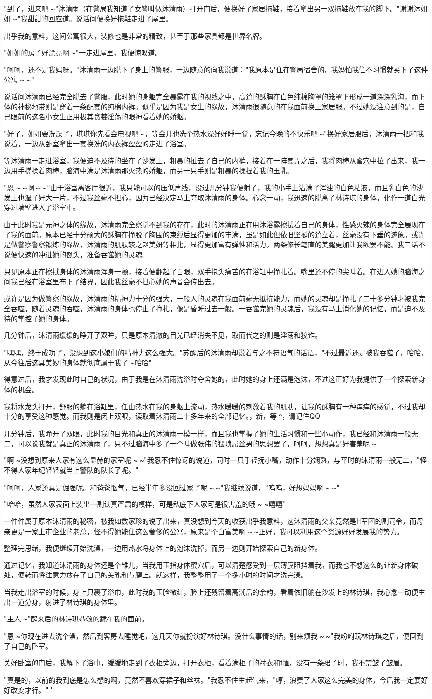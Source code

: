 "到了，进来吧 ~"沐清雨（在警局我知道了女警叫做沐清雨）打开门后，便换好了家居拖鞋，接着拿出另一双拖鞋放在我的脚下。"谢谢沐姐姐 ~"我甜甜的回应道。说话间便换好拖鞋走进了屋里。

出乎我的意料，这间公寓很大，装修也是非常的精致，甚至于那些家具都是世界名牌。

"姐姐的房子好漂亮啊 ~"一走进屋里，我便惊叹道。

"呵呵，还不是我妈呀。"沐清雨一边脱下了身上的警服，一边随意的向我说道："我原本是住在警局宿舍的，我妈怕我住不习惯就买下了这件公寓 ~ ~"

说话间沐清雨已经完全脱去了警服，此时她的身躯完全暴露在我的视线之中，高耸的酥胸在白色纯棉胸罩的笼罩下形成一道深深乳沟，而下体的神秘地带则是穿着一条配套的纯棉内裤。似乎是因为我是女生的缘故，沐清雨很随意的在我面前换上家居服。不过她没注意到的是，自己眼前的这名小女生正用极其贪婪淫荡的眼神看着她的娇躯。

"好了，姐姐要洗澡了，琪琪你先看会电视吧 ~，等会儿也洗个热水澡好好睡一觉，忘记今晚的不快乐吧 ~"换好家居服后，沐清雨一把和我说着，一边从卧室拿出一套换洗的内衣裤盈盈的走进了浴室。

等沐清雨一走进浴室，我便迫不及待的坐在了沙发上，粗暴的扯去了自己的内裤，接着在一阵套弄之后，我将肉棒从蜜穴中拉了出来，我一边用手搓揉着肉棒，脑海中满是沐清雨那火热的娇躯，而另一只手则是粗暴的揉捏着我的玉乳。

"恩 ~ ~啊 ~ ~"由于浴室离客厅很近，我只能可以的压低声线，没过几分钟我便射了，我的小手上沾满了浑浊的白色粘液，而且乳白色的沙发上也湿了好大一片，不过我丝毫不担心，因为已经决定马上夺取沐清雨的身体。心念一动，我迅速的脱离了林诗琪的身体，化作一道白光穿过墙壁进入了浴室中。

由于此时我是元神之体的缘故，沐清雨完全察觉不到我的存在，此时的沐清雨正在用沐浴露擦拭着自己的身体，性感火辣的身体完全展现在了我的面前。原本已经十分硕大的酥胸在挣脱了胸围的束缚后显得更加的丰满，虽是如此但依旧坚挺的耸立着，丝毫没有下垂的迹象。或许是做警察警察锻炼的缘故，沐清雨的肌肤较之赵美妍等相比，显得更加富有弹性和活力。两条修长笔直的美腿更加让我欲罢不能。我二话不说便快速的冲进她的额头，准备吞噬她的灵魂。

只见原本正在擦拭身体的沐清雨浑身一颤，接着便翻起了白眼，双手抱头痛苦的在浴缸中挣扎着。嘴里还不停的尖叫着。在进入她的脑海之间我已经在浴室里布下了结界，因此我丝毫不担心她的声音会传出去。

或许是因为做警察的缘故，沐清雨的精神力十分的强大，一般人的灵魂在我面前毫无抵抗能力，而她的灵魂却是挣扎了二十多分钟才被我完全吞噬，随着灵魂的吞噬，沐清雨的身体也停止了挣扎，像是昏睡过去一般。一吞噬完她的灵魂后，我没有马上消化她的记忆，而是迫不及待的掌控了她的身体。

几分钟后，沐清雨缓缓的睁开了双眸，只是原本清澈的目光已经消失不见，取而代之的则是淫荡和狡诈。

"嘿嘿，终于成功了，没想到这小娘们的精神力这么强大。"苏醒后的沐清雨却说着与之不符语气的话语，"不过最近还是被我吞噬了，哈哈，从今往后这具美妙的身体就彻底属于我了 ~哈哈"

得意过后，我才发现此时自己的状况，由于我是在沐清雨洗浴时夺舍她的，此时她的身上还满是泡沫，不过这正好为我提供了一个探索新身体的机会。

我将水龙头打开，舒服的躺在浴缸里，任由热水在我的身躯上流动，热水暖暖的刺激着我的肌肤，让我的酥胸有一种痒痒的感觉，不过我却十分的享受这种感觉。而我则是闭上双眼，读取着沐清雨二十多年来的全部记忆。，新，等 ^，请记住QQ

几分钟后，我睁开了双眼，此时我的目光和真正的沐清雨一模一样，而且我也掌握了她的生活习惯和一些小动作，我已经和沐清雨一般无二，可以说我就是真正的沐清雨了，只不过脑海中多了一个叫做张伟的猥琐屌丝男的思想罢了，呵呵，想想真是好害羞呢 ~

"啊 ~没想到原来人家有这么显赫的家室呢 ~ ~"我忍不住惊讶的说道，同时一只手轻抚小嘴，动作十分娴熟，与平时的沐清雨一般无二，"怪不得人家年纪轻轻就当上警队的队长了呢。"

"呵呵，人家还真是倔强呢。和爸爸怄气，已经半年多没回过家了呢 ~ ~"我继续说道，"呜呜，好想妈妈啊 ~ ~"

"哈哈，虽然人家表面上装出一副认真严肃的模样，可是私底下人家可是很害羞的哦 ~ ~嘻嘻"

一件件属于原本沐清雨的秘密，被我如数家珍的说了出来，真没想到今天的收获出乎我意料，这沐清雨的父亲竟然是H军团的副司令，而母亲更是一家上市企业的老总，怪不得她能住这么奢侈的公寓，原来是个白富美啊 ~ ~正好，我可以利用这个资源好好发展我的势力。

整理完思绪，我便继续开始洗澡，一边用热水将身体上的泡沫洗掉，而另一边则开始探索自己的新身体。

通过记忆，我知道沐清雨的身体还是个雏儿，当我用玉指身体蜜穴后，可以清楚感受到一层薄膜阻挡着我，而我也不想这么的让新身体破处，便转而将注意力放在了自己的美乳和与腿上。就这样，我整整用了一个多小时的时间才洗完澡。

当我走出浴室的时候，身上只裹了浴巾，此时我的玉脸微红，脸上还残留着高潮后的余韵，看着依旧躺在沙发上的林诗琪，我心念一动便生出一道分身，射进了林诗琪的身体里。

"主人 ~"醒来后的林诗琪恭敬的跪在我的面前。

"恩 ~你现在进去洗个澡，然后到客房去睡觉吧，这几天你就扮演好林诗琪。没什么事情的话，别来烦我 ~ ~"我吩咐玩林诗琪之后，便回到了自己的卧室。

关好卧室的门后，我解下了浴巾，缓缓地走到了衣柜旁边，打开衣柜，看着满柜子的衬衣和t恤，没有一条裙子时，我不禁皱了皱眉。

"真是的，以前的我到底是怎么想的啊，竟然不喜欢穿裙子和丝袜。"我忍不住生起气来，"哼，浪费了人家这么完美的身体，今后我一定要好好改变才行。" '
